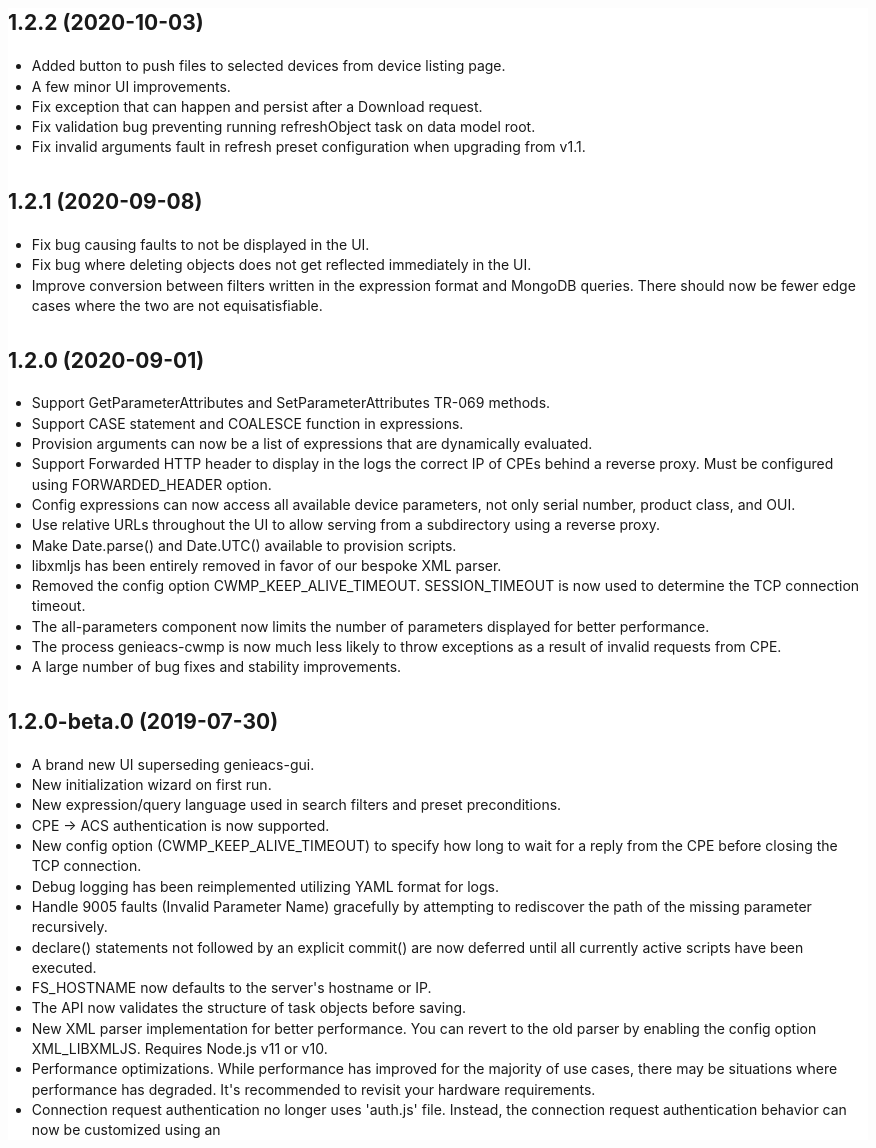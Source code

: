 ## 1.2.2 (2020-10-03)

- Added button to push files to selected devices from device listing page.
- A few minor UI improvements.
- Fix exception that can happen and persist after a Download request.
- Fix validation bug preventing running refreshObject task on data model root.
- Fix invalid arguments fault in refresh preset configuration when upgrading
  from v1.1.

## 1.2.1 (2020-09-08)

- Fix bug causing faults to not be displayed in the UI.
- Fix bug where deleting objects does not get reflected immediately in the UI.
- Improve conversion between filters written in the expression format and
  MongoDB queries. There should now be fewer edge cases where the two are not
  equisatisfiable.

## 1.2.0 (2020-09-01)

- Support GetParameterAttributes and SetParameterAttributes TR-069 methods.
- Support CASE statement and COALESCE function in expressions.
- Provision arguments can now be a list of expressions that are dynamically
  evaluated.
- Support Forwarded HTTP header to display in the logs the correct IP of CPEs
  behind a reverse proxy. Must be configured using FORWARDED_HEADER option.
- Config expressions can now access all available device parameters, not only
  serial number, product class, and OUI.
- Use relative URLs throughout the UI to allow serving from a subdirectory using
  a reverse proxy.
- Make Date.parse() and Date.UTC() available to provision scripts.
- libxmljs has been entirely removed in favor of our bespoke XML parser.
- Removed the config option CWMP_KEEP_ALIVE_TIMEOUT. SESSION_TIMEOUT is now used
  to determine the TCP connection timeout.
- The all-parameters component now limits the number of parameters displayed for
  better performance.
- The process genieacs-cwmp is now much less likely to throw exceptions as a
  result of invalid requests from CPE.
- A large number of bug fixes and stability improvements.

## 1.2.0-beta.0 (2019-07-30)

- A brand new UI superseding genieacs-gui.
- New initialization wizard on first run.
- New expression/query language used in search filters and preset preconditions.
- CPE -> ACS authentication is now supported.
- New config option (CWMP_KEEP_ALIVE_TIMEOUT) to specify how long to wait for a
  reply from the CPE before closing the TCP connection.
- Debug logging has been reimplemented utilizing YAML format for logs.
- Handle 9005 faults (Invalid Parameter Name) gracefully by attempting to
  rediscover the path of the missing parameter recursively.
- declare() statements not followed by an explicit commit() are now deferred
  until all currently active scripts have been executed.
- FS_HOSTNAME now defaults to the server's hostname or IP.
- The API now validates the structure of task objects before saving.
- New XML parser implementation for better performance. You can revert to the
  old parser by enabling the config option XML_LIBXMLJS. Requires Node.js v11 or
  v10.
- Performance optimizations. While performance has improved for the majority of
  use cases, there may be situations where performance has degraded. It's
  recommended to revisit your hardware requirements.
- Connection request authentication no longer uses 'auth.js' file. Instead, the
  connection request authentication behavior can now be customized using an